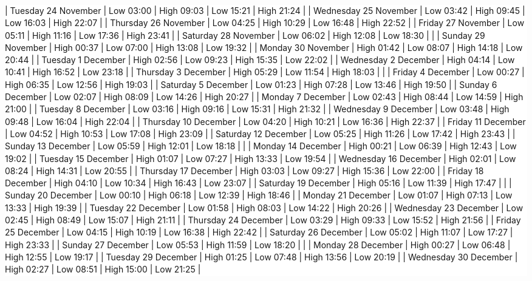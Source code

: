 | Tuesday 24 November | Low 03:00 | High 09:03 | Low 15:21 | High 21:24 | 
| Wednesday 25 November | Low 03:42 | High 09:45 | Low 16:03 | High 22:07 | 
| Thursday 26 November | Low 04:25 | High 10:29 | Low 16:48 | High 22:52 | 
| Friday 27 November | Low 05:11 | High 11:16 | Low 17:36 | High 23:41 | 
| Saturday 28 November | Low 06:02 | High 12:08 | Low 18:30 |  | 
| Sunday 29 November | High 00:37 | Low 07:00 | High 13:08 | Low 19:32 | 
| Monday 30 November | High 01:42 | Low 08:07 | High 14:18 | Low 20:44 | 
| Tuesday 1 December | High 02:56 | Low 09:23 | High 15:35 | Low 22:02 | 
| Wednesday 2 December | High 04:14 | Low 10:41 | High 16:52 | Low 23:18 | 
| Thursday 3 December | High 05:29 | Low 11:54 | High 18:03 |  | 
| Friday 4 December | Low 00:27 | High 06:35 | Low 12:56 | High 19:03 | 
| Saturday 5 December | Low 01:23 | High 07:28 | Low 13:46 | High 19:50 | 
| Sunday 6 December | Low 02:07 | High 08:09 | Low 14:26 | High 20:27 | 
| Monday 7 December | Low 02:43 | High 08:44 | Low 14:59 | High 21:00 | 
| Tuesday 8 December | Low 03:16 | High 09:16 | Low 15:31 | High 21:32 | 
| Wednesday 9 December | Low 03:48 | High 09:48 | Low 16:04 | High 22:04 | 
| Thursday 10 December | Low 04:20 | High 10:21 | Low 16:36 | High 22:37 | 
| Friday 11 December | Low 04:52 | High 10:53 | Low 17:08 | High 23:09 | 
| Saturday 12 December | Low 05:25 | High 11:26 | Low 17:42 | High 23:43 | 
| Sunday 13 December | Low 05:59 | High 12:01 | Low 18:18 |  | 
| Monday 14 December | High 00:21 | Low 06:39 | High 12:43 | Low 19:02 | 
| Tuesday 15 December | High 01:07 | Low 07:27 | High 13:33 | Low 19:54 | 
| Wednesday 16 December | High 02:01 | Low 08:24 | High 14:31 | Low 20:55 | 
| Thursday 17 December | High 03:03 | Low 09:27 | High 15:36 | Low 22:00 | 
| Friday 18 December | High 04:10 | Low 10:34 | High 16:43 | Low 23:07 | 
| Saturday 19 December | High 05:16 | Low 11:39 | High 17:47 |  | 
| Sunday 20 December | Low 00:10 | High 06:18 | Low 12:39 | High 18:46 | 
| Monday 21 December | Low 01:07 | High 07:13 | Low 13:33 | High 19:39 | 
| Tuesday 22 December | Low 01:58 | High 08:03 | Low 14:22 | High 20:26 | 
| Wednesday 23 December | Low 02:45 | High 08:49 | Low 15:07 | High 21:11 | 
| Thursday 24 December | Low 03:29 | High 09:33 | Low 15:52 | High 21:56 | 
| Friday 25 December | Low 04:15 | High 10:19 | Low 16:38 | High 22:42 | 
| Saturday 26 December | Low 05:02 | High 11:07 | Low 17:27 | High 23:33 | 
| Sunday 27 December | Low 05:53 | High 11:59 | Low 18:20 |  | 
| Monday 28 December | High 00:27 | Low 06:48 | High 12:55 | Low 19:17 | 
| Tuesday 29 December | High 01:25 | Low 07:48 | High 13:56 | Low 20:19 | 
| Wednesday 30 December | High 02:27 | Low 08:51 | High 15:00 | Low 21:25 | 